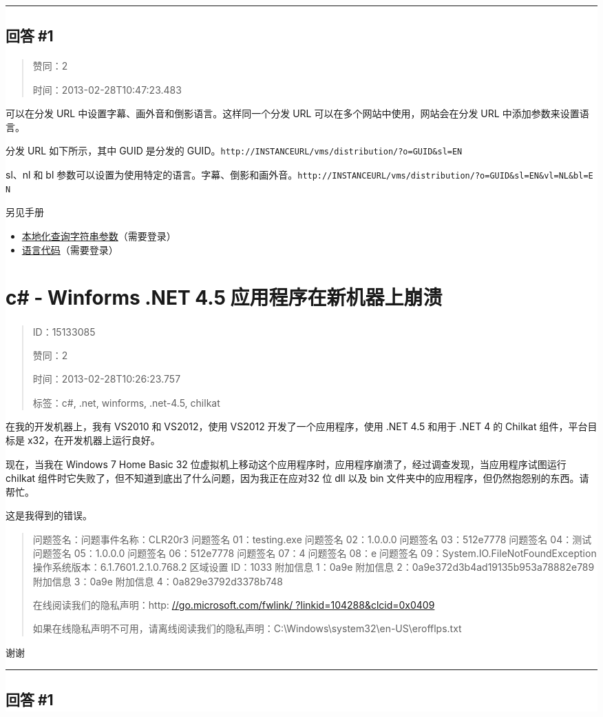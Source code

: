* * *

## 回答 #1

> 赞同：2
> 
> 时间：2013-02-28T10:47:23.483

可以在分发 URL 中设置字幕、画外音和倒影语言。这样同一个分发 URL 可以在多个网站中使用，网站会在分发 URL 中添加参数来设置语言。

分发 URL 如下所示，其中 GUID 是分发的 GUID。`http://INSTANCEURL/vms/distribution/?o=GUID&sl=EN`

sl、nl 和 bl 参数可以设置为使用特定的语言。字幕、倒影和画外音。`http://INSTANCEURL/vms/distribution/?o=GUID&sl=EN&vl=NL&bl=EN`

另见手册

*   [本地化查询字符串参数](http://sdllivecontent.sdl.com/LiveContent/content/en-US/SDL_MediaManager_23/task_57487540759344709C37D58C073093A7)（需要登录）
*   [语言代码](http://sdllivecontent.sdl.com/LiveContent/content/en-US/SDL_MediaManager_23/concept_A9F20DF9433C46FF8FED8FA11A29FAA0)（需要登录）

# c# - Winforms .NET 4.5 应用程序在新机器上崩溃

> ID：15133085
> 
> 赞同：2
> 
> 时间：2013-02-28T10:26:23.757
> 
> 标签：c#, .net, winforms, .net-4.5, chilkat

在我的开发机器上，我有 VS2010 和 VS2012，使用 VS2012 开发了一个应用程序，使用 .NET 4.5 和用于 .NET 4 的 Chilkat 组件，平台目标是 x32，在开发机器上运行良好。

现在，当我在 Windows 7 Home Basic 32 位虚拟机上移动这个应用程序时，应用程序崩溃了，经过调查发现，当应用程序试图运行 chilkat 组件时它失败了，但不知道到底出了什么问题，因为我正在应对32 位 dll 以及 bin 文件夹中的应用程序，但仍然抱怨别的东西。请帮忙。

这是我得到的错误。

> 问题签名：问题事件名称：CLR20r3 问题签名 01：testing.exe 问题签名 02：1.0.0.0 问题签名 03：512e7778 问题签名 04：测试问题签名 05：1.0.0.0 问题签名 06：512e7778 问题签名 07：4 问题签名 08：e 问题签名 09：System.IO.FileNotFoundException 操作系统版本：6.1.7601.2.1.0.768.2 区域设置 ID：1033 附加信息 1：0a9e 附加信息 2：0a9e372d3b4ad19135b953a78882e789 附加信息 3：0a9e 附加信息 4：0a829e3792d3378b748
> 
> 在线阅读我们的隐私声明：http:
> [//go.microsoft.com/fwlink/ ?linkid=104288&clcid=0x0409](http://go.microsoft.com/fwlink/?linkid=104288&clcid=0x0409)
> 
> 如果在线隐私声明不可用，请离线阅读我们的隐私声明：C:\Windows\system32\en-US\erofflps.txt

谢谢

* * *

## 回答 #1

